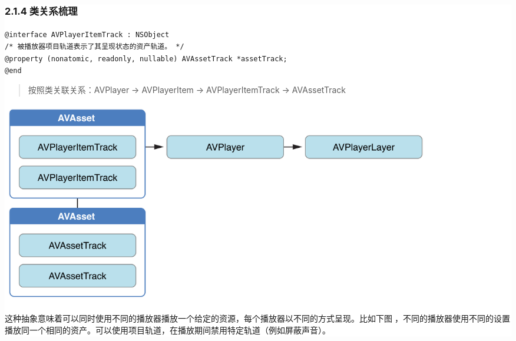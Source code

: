 ### 2.1.4 类关系梳理

```objc
@interface AVPlayerItemTrack : NSObject
/* 被播放器项目轨道表示了其呈现状态的资产轨道。 */
@property (nonatomic, readonly, nullable) AVAssetTrack *assetTrack;
@end
```

> 按照类关联关系：AVPlayer → AVPlayerItem → AVPlayerItemTrack → AVAssetTrack

<img src="/images/avf/avplayerLayer_2x.png" alt="avplayerLayer_2x" style="zoom:70%;" />

这种抽象意味着可以同时使用不同的播放器播放一个给定的资源，每个播放器以不同的方式呈现。比如下图 ，不同的播放器使用不同的设置播放同一个相同的资产。可以使用项目轨道，在播放期间禁用特定轨道（例如屏蔽声音）。
